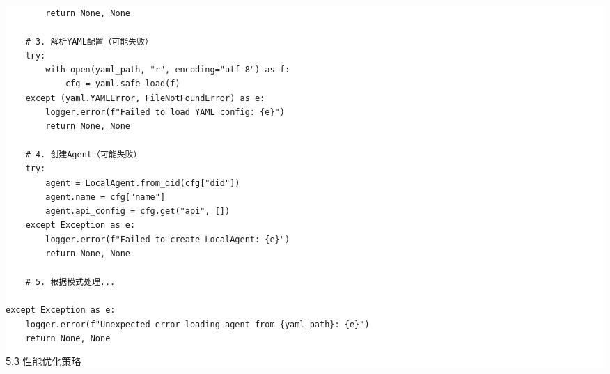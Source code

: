             return None, None                                                                                                                                                                                                    
                                                                                                                                                                                                                                 
        # 3. 解析YAML配置（可能失败）                                                                                                                                                                                            
        try:                                                                                                                                                                                                                     
            with open(yaml_path, "r", encoding="utf-8") as f:                                                                                                                                                                    
                cfg = yaml.safe_load(f)                                                                                                                                                                                          
        except (yaml.YAMLError, FileNotFoundError) as e:                                                                                                                                                                         
            logger.error(f"Failed to load YAML config: {e}")                                                                                                                                                                     
            return None, None                                                                                                                                                                                                    
                                                                                                                                                                                                                                 
        # 4. 创建Agent（可能失败）                                                                                                                                                                                               
        try:                                                                                                                                                                                                                     
            agent = LocalAgent.from_did(cfg["did"])                                                                                                                                                                              
            agent.name = cfg["name"]                                                                                                                                                                                             
            agent.api_config = cfg.get("api", [])                                                                                                                                                                                
        except Exception as e:                                                                                                                                                                                                   
            logger.error(f"Failed to create LocalAgent: {e}")                                                                                                                                                                    
            return None, None                                                                                                                                                                                                    
                                                                                                                                                                                                                                 
        # 5. 根据模式处理...                                                                                                                                                                                                     
                                                                                                                                                                                                                                 
    except Exception as e:                                                                                                                                                                                                       
        logger.error(f"Unexpected error loading agent from {yaml_path}: {e}")                                                                                                                                                    
        return None, None                                                                                                                                                                                                        
                                                                                                                                                                                                                                 

5.3 性能优化策略                                                                                                                                                                                                                 
